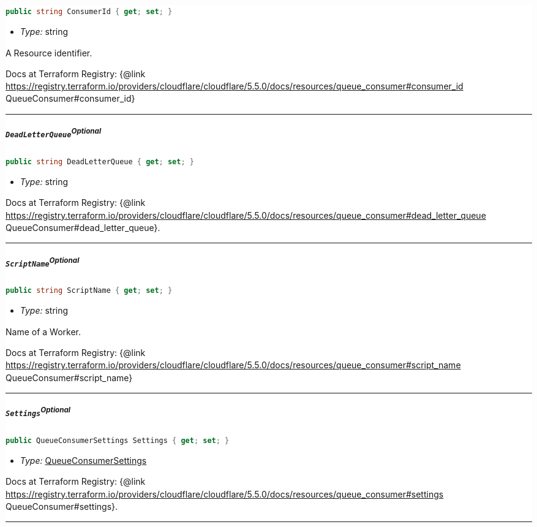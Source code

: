 ```csharp
public string ConsumerId { get; set; }
```

- *Type:* string

A Resource identifier.

Docs at Terraform Registry: {@link https://registry.terraform.io/providers/cloudflare/cloudflare/5.5.0/docs/resources/queue_consumer#consumer_id QueueConsumer#consumer_id}

---

##### `DeadLetterQueue`<sup>Optional</sup> <a name="DeadLetterQueue" id="@cdktf/provider-cloudflare.queueConsumer.QueueConsumerConfig.property.deadLetterQueue"></a>

```csharp
public string DeadLetterQueue { get; set; }
```

- *Type:* string

Docs at Terraform Registry: {@link https://registry.terraform.io/providers/cloudflare/cloudflare/5.5.0/docs/resources/queue_consumer#dead_letter_queue QueueConsumer#dead_letter_queue}.

---

##### `ScriptName`<sup>Optional</sup> <a name="ScriptName" id="@cdktf/provider-cloudflare.queueConsumer.QueueConsumerConfig.property.scriptName"></a>

```csharp
public string ScriptName { get; set; }
```

- *Type:* string

Name of a Worker.

Docs at Terraform Registry: {@link https://registry.terraform.io/providers/cloudflare/cloudflare/5.5.0/docs/resources/queue_consumer#script_name QueueConsumer#script_name}

---

##### `Settings`<sup>Optional</sup> <a name="Settings" id="@cdktf/provider-cloudflare.queueConsumer.QueueConsumerConfig.property.settings"></a>

```csharp
public QueueConsumerSettings Settings { get; set; }
```

- *Type:* <a href="#@cdktf/provider-cloudflare.queueConsumer.QueueConsumerSettings">QueueConsumerSettings</a>

Docs at Terraform Registry: {@link https://registry.terraform.io/providers/cloudflare/cloudflare/5.5.0/docs/resources/queue_consumer#settings QueueConsumer#settings}.

---
